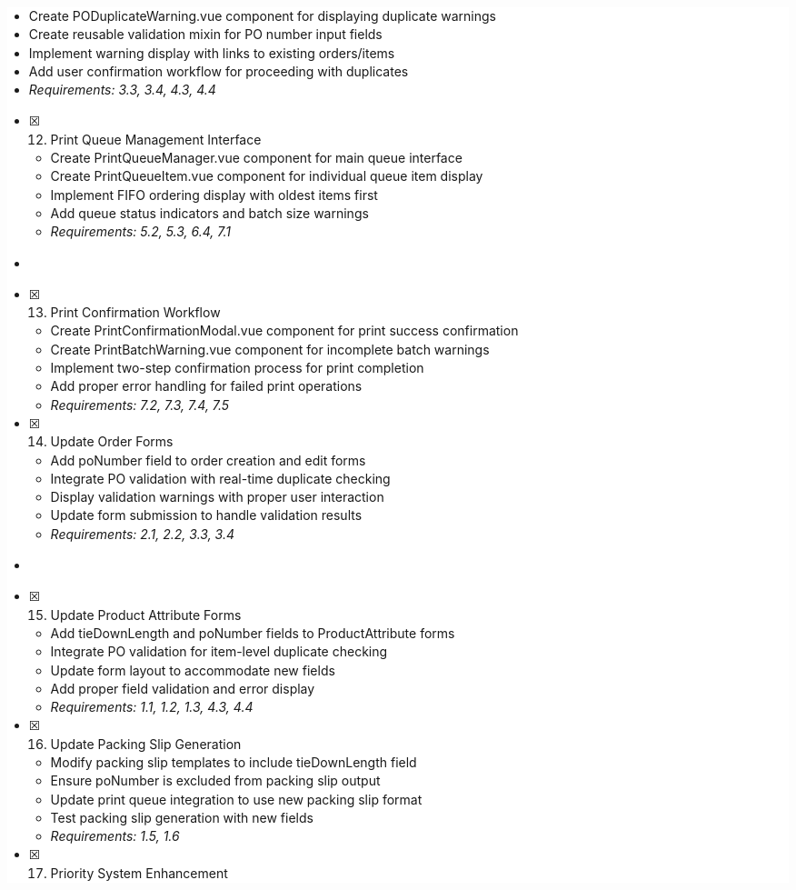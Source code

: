 
  - Create PODuplicateWarning.vue component for displaying duplicate warnings
  - Create reusable validation mixin for PO number input fields
  - Implement warning display with links to existing orders/items
  - Add user confirmation workflow for proceeding with duplicates
  - _Requirements: 3.3, 3.4, 4.3, 4.4_

- [x] 12. Print Queue Management Interface





  - Create PrintQueueManager.vue component for main queue interface
  - Create PrintQueueItem.vue component for individual queue item display
  - Implement FIFO ordering display with oldest items first
  - Add queue status indicators and batch size warnings
  - _Requirements: 5.2, 5.3, 6.4, 7.1_
-

- [x] 13. Print Confirmation Workflow




  - Create PrintConfirmationModal.vue component for print success confirmation
  - Create PrintBatchWarning.vue component for incomplete batch warnings
  - Implement two-step confirmation process for print completion
  - Add proper error handling for failed print operations
  - _Requirements: 7.2, 7.3, 7.4, 7.5_

- [x] 14. Update Order Forms





  - Add poNumber field to order creation and edit forms
  - Integrate PO validation with real-time duplicate checking
  - Display validation warnings with proper user interaction
  - Update form submission to handle validation results
  - _Requirements: 2.1, 2.2, 3.3, 3.4_
-

- [x] 15. Update Product Attribute Forms



  - Add tieDownLength and poNumber fields to ProductAttribute forms
  - Integrate PO validation for item-level duplicate checking
  - Update form layout to accommodate new fields
  - Add proper field validation and error display
  - _Requirements: 1.1, 1.2, 1.3, 4.3, 4.4_

- [x] 16. Update Packing Slip Generation





  - Modify packing slip templates to include tieDownLength field
  - Ensure poNumber is excluded from packing slip output
  - Update print queue integration to use new packing slip format
  - Test packing slip generation with new fields
  - _Requirements: 1.5, 1.6_
- [x] 17. Priority System Enhancement
